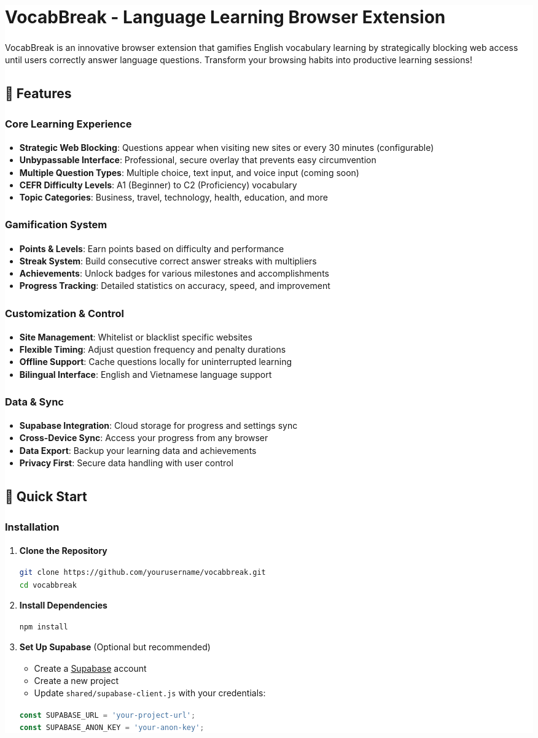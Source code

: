 # VocabBreak - Language Learning Browser Extension

VocabBreak is an innovative browser extension that gamifies English vocabulary learning by strategically blocking web access until users correctly answer language questions. Transform your browsing habits into productive learning sessions!

## 🌟 Features

### Core Learning Experience
- **Strategic Web Blocking**: Questions appear when visiting new sites or every 30 minutes (configurable)
- **Unbypassable Interface**: Professional, secure overlay that prevents easy circumvention
- **Multiple Question Types**: Multiple choice, text input, and voice input (coming soon)
- **CEFR Difficulty Levels**: A1 (Beginner) to C2 (Proficiency) vocabulary
- **Topic Categories**: Business, travel, technology, health, education, and more

### Gamification System
- **Points & Levels**: Earn points based on difficulty and performance
- **Streak System**: Build consecutive correct answer streaks with multipliers
- **Achievements**: Unlock badges for various milestones and accomplishments
- **Progress Tracking**: Detailed statistics on accuracy, speed, and improvement

### Customization & Control
- **Site Management**: Whitelist or blacklist specific websites
- **Flexible Timing**: Adjust question frequency and penalty durations
- **Offline Support**: Cache questions locally for uninterrupted learning
- **Bilingual Interface**: English and Vietnamese language support

### Data & Sync
- **Supabase Integration**: Cloud storage for progress and settings sync
- **Cross-Device Sync**: Access your progress from any browser
- **Data Export**: Backup your learning data and achievements
- **Privacy First**: Secure data handling with user control

## 🚀 Quick Start

### Installation

1. **Clone the Repository**
   ```bash
   git clone https://github.com/yourusername/vocabbreak.git
   cd vocabbreak
   ```

2. **Install Dependencies**
   ```bash
   npm install
   ```

3. **Set Up Supabase** (Optional but recommended)
   - Create a [Supabase](https://supabase.com) account
   - Create a new project
   - Update `shared/supabase-client.js` with your credentials:
   ```javascript
   const SUPABASE_URL = 'your-project-url';
   const SUPABASE_ANON_KEY = 'your-anon-key';
   ```

